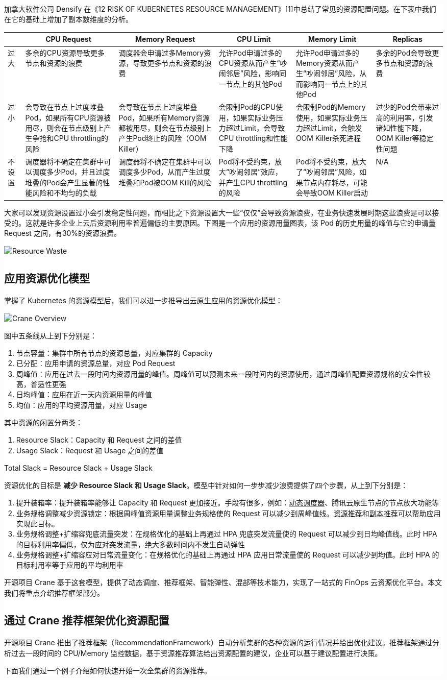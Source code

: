 加拿大软件公司 Densify 在《12 RISK OF KUBERNETES RESOURCE MANAGEMENT》[1]中总结了常见的资源配置问题。在下表中我们在它的基础上增加了副本数维度的分析。

|     | CPU Request                                                | Memory Request                                                  | CPU Limit                                           | Memory Limit                                      | Replicas                                  |
|-----|------------------------------------------------------------|-----------------------------------------------------------------|-----------------------------------------------------|---------------------------------------------------|-------------------------------------------|
| 过大  | 多余的CPU资源导致更多节点和资源的浪费	                                      | 调度器会申请过多Memory资源，导致更多节点和资源的浪费                                   | 允许Pod申请过多的CPU资源从而产生“吵闹邻居”风险，影响同一节点上的其他Pod           | 允许Pod申请过多的Memory资源从而产生“吵闹邻居”风险，从而影响同一节点上的其他Pod    | 多余的Pod会导致更多节点和资源的浪费                       |
| 过小  | 会导致在节点上过度堆叠Pod，如果所有CPU资源被用尽，则会在节点级别上产生争抢和CPU throttling的风险 | 	会导致在节点上过度堆叠Pod，如果所有Memory资源都被用尽，则会在节点级别上产生Pod终止的风险（OOM Killer） | 会限制Pod的CPU使用，如果实际业务压力超过Limit，会导致CPU throttling和性能下降 | 会限制Pod的Memory使用，如果实际业务压力超过Limit，会触发OOM Killer杀死进程 | 过少的Pod会带来过高的利用率，引发诸如性能下降，OOM Killer等稳定性问题 |
| 不设置 | 调度器将不确定在集群中可以调度多少Pod，并且过度堆叠的Pod会产生显著的性能风险和不均匀的负载           | 调度器将不确定在集群中可以调度多少Pod，从而产生过度堆叠和Pod被OOM Kill的风险                   | Pod将不受约束，放大“吵闹邻居”效应，并产生CPU throttling的风险            | Pod将不受约束，放大了“吵闹邻居”风险，如果节点内存耗尽，可能会导致OOM Killer启动   | N/A                                       |

大家可以发现资源设置过小会引发稳定性问题，而相比之下资源设置大一些“仅仅”会导致资源浪费，在业务快速发展时期这些浪费是可以接受的。这就是许多企业上云后资源利用率普遍偏低的主要原因。下图是一个应用的资源用量图表，该 Pod 的历史用量的峰值与它的申请量 Request 之间，有30%的资源浪费。

![Resource Waste](/images/resource-waste.jpg)

## 应用资源优化模型

掌握了 Kubernetes 的资源模型后，我们可以进一步推导出云原生应用的资源优化模型：

![Crane Overview](/images/resource-model.png)

图中五条线从上到下分别是：

1. 节点容量：集群中所有节点的资源总量，对应集群的 Capacity
2. 已分配：应用申请的资源总量，对应 Pod Request
3. 周峰值：应用在过去一段时间内资源用量的峰值。周峰值可以预测未来一段时间内的资源使用，通过周峰值配置资源规格的安全性较高，普适性更强
4. 日均峰值：应用在近一天内资源用量的峰值
5. 均值：应用的平均资源用量，对应 Usage

其中资源的闲置分两类：
1. Resource Slack：Capacity 和 Request 之间的差值
2. Usage Slack：Request 和 Usage 之间的差值

Total Slack = Resource Slack + Usage Slack

资源优化的目标是 **减少 Resource Slack 和 Usage Slack**。模型中针对如何一步步减少浪费提供了四个步骤，从上到下分别是：

1. 提升装箱率：提升装箱率能够让 Capacity 和 Request 更加接近。手段有很多，例如：[动态调度器](/zh-cn/docs/tutorials/scheduling-pods-based-on-actual-node-load)、腾讯云原生节点的节点放大功能等
2. 业务规格调整减少资源锁定：根据周峰值资源用量调整业务规格使的 Request 可以减少到周峰值线。[资源推荐](/zh-cn/docs/tutorials/recommendation/resource-recommendation)和[副本推荐](/zh-cn/docs/tutorials/recommendation/replicas-recommendation)可以帮助应用实现此目标。
3. 业务规格调整+扩缩容兜底流量突发：在规格优化的基础上再通过 HPA 兜底突发流量使的 Request 可以减少到日均峰值线。此时 HPA 的目标利用率偏低，仅为应对突发流量，绝大多数时间内不发生自动弹性
4. 业务规格调整+扩缩容应对日常流量变化：在规格优化的基础上再通过 HPA 应用日常流量使的 Request 可以减少到均值。此时 HPA 的目标利用率等于应用的平均利用率

开源项目 Crane 基于这套模型，提供了动态调度、推荐框架、智能弹性、混部等技术能力，实现了一站式的 FinOps 云资源优化平台。本文我们将重点介绍推荐框架部分。

## 通过 Crane 推荐框架优化资源配置

开源项目 Crane 推出了推荐框架（RecommendationFramework）自动分析集群的各种资源的运行情况并给出优化建议。推荐框架通过分析过去一段时间的 CPU/Memory 监控数据，基于资源推荐算法给出资源配置的建议，企业可以基于建议配置进行决策。

下面我们通过一个例子介绍如何快速开始一次全集群的资源推荐。
